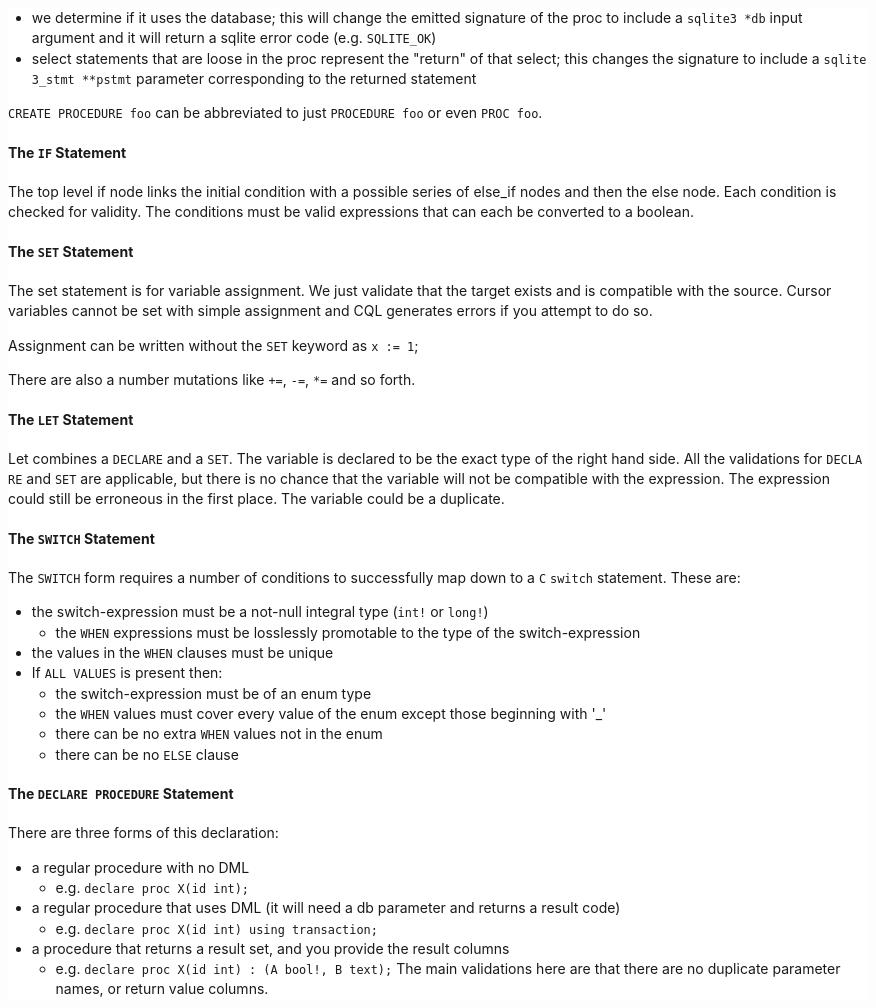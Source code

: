  * we determine if it uses the database; this will change the emitted signature
     of the proc to include a `sqlite3 *db` input argument and it will return a
     sqlite error code (e.g. `SQLITE_OK`)
 * select statements that are loose in the proc represent the "return" of that
   select;  this changes the signature to include a `sqlite3_stmt **pstmt`
   parameter corresponding to the returned statement

`CREATE PROCEDURE foo` can be abbreviated to just `PROCEDURE foo` or even
`PROC foo`.

#### The `IF` Statement

The top level if node links the initial condition with a possible
series of else_if nodes and then the else node.  Each condition is
checked for validity. The conditions must be valid expressions that
can each be converted to a boolean.

#### The `SET` Statement

The set statement is for variable assignment.  We just validate
that the target exists and is compatible with the source.
Cursor variables cannot be set with simple assignment and CQL generates
errors if you attempt to do so.

Assignment can be written without the `SET` keyword as `x := 1`;

There are also a number mutations like `+=`, `-=`, `*=` and so forth.

#### The `LET` Statement

Let combines a `DECLARE` and a `SET`.  The variable is declared to be
the exact type of the right hand side.  All the validations for `DECLARE`
and `SET` are applicable, but there is no chance that the variable will
not be compatible with the expression.  The expression could still be
erroneous in the first place.  The variable could be a duplicate.

#### The `SWITCH` Statement

The `SWITCH` form requires a number of conditions to successfully map
down to a `C` `switch` statement.  These are:

* the switch-expression must be a not-null integral type (`int!` or `long!`)
  * the `WHEN` expressions must be losslessly promotable to the type of the switch-expression
* the values in the `WHEN` clauses must be unique
* If `ALL VALUES` is present then:
   * the switch-expression must be of an enum type
   * the `WHEN` values must cover every value of the enum except those beginning with '_'
   * there can be no extra `WHEN` values not in the enum
   * there can be no `ELSE` clause

#### The `DECLARE PROCEDURE` Statement

There are three forms of this declaration:
* a regular procedure with no DML
   * e.g. `declare proc X(id int);`
* a regular procedure that uses DML (it will need a db parameter and returns a result code)
   * e.g. `declare proc X(id int) using transaction;`
* a procedure that returns a result set, and you provide the result columns
   * e.g. `declare proc X(id int) : (A bool!, B text);`
The main validations here are that there are no duplicate parameter names, or return value columns.
